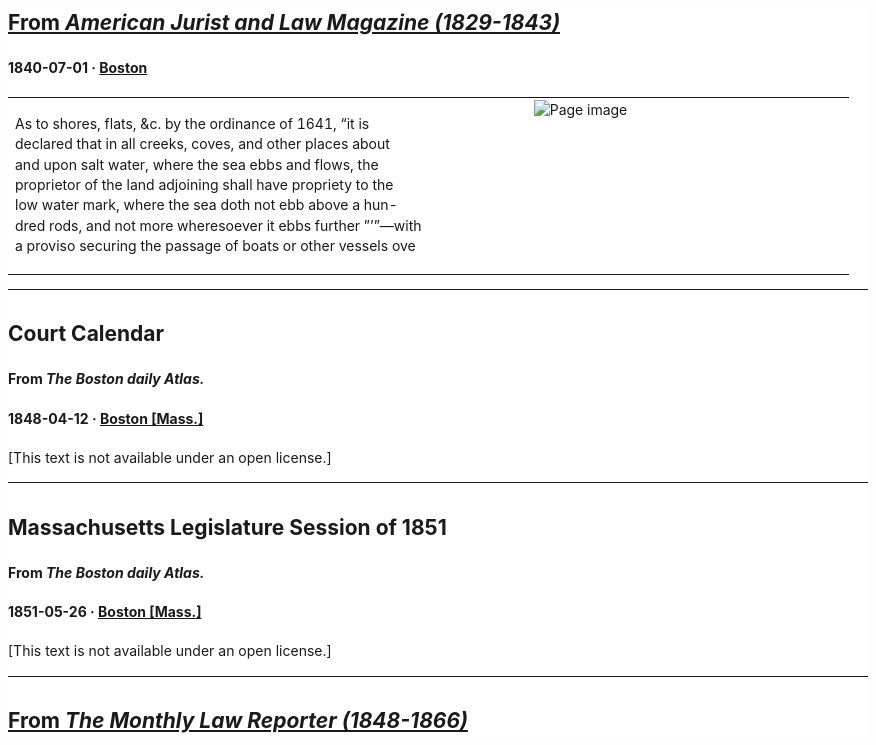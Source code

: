 
## [From _American Jurist and Law Magazine (1829-1843)_](https://archive.org/details/sim_american-jurist-and-law-magazine_1840-07_23_46/page/n31/mode/1up?view=theater)

#### 1840-07-01 &middot; [Boston](http://dbpedia.org/resource/Boston)

<table style="width: 100%;"><tr><td style="width: 50%">

  
  
As to shores, flats, &amp;c. by the ordinance of 1641, “it is  
declared that in all creeks, coves, and other places about  
and upon salt water, where the sea ebbs and flows, the  
proprietor of the land adjoining shall have propriety to the  
low water mark, where the sea doth not ebb above a hun-  
dred rods, and not more wheresoever it ebbs further ”’”—with  
a proviso securing the passage of boats or other vessels ove
</td><td style="width: 50%; max-height: 75%; margin: auto; display: block;">
<img alt="Page image" src="https://iiif.archive.org/image/iiif/2/sim_american-jurist-and-law-magazine_1840-07_23_46%2Fsim_american-jurist-and-law-magazine_1840-07_23_46_jp2.zip%2Fsim_american-jurist-and-law-magazine_1840-07_23_46_jp2%2Fsim_american-jurist-and-law-magazine_1840-07_23_46_0031.jp2/pct:22.74590163934426,25.68082788671024,58.77049180327869,12.990196078431373/600,/0/default.jpg"/>
</td>
</tr></table>

---

## Court Calendar

#### From _The Boston daily Atlas._

#### 1848-04-12 &middot; [Boston [Mass.]](http://dbpedia.org/resource/Boston)

[This text is not available under an open license.]

---

## Massachusetts Legislature Session of 1851

#### From _The Boston daily Atlas._

#### 1851-05-26 &middot; [Boston [Mass.]](http://dbpedia.org/resource/Boston)

[This text is not available under an open license.]

---

## [From _The Monthly Law Reporter (1848-1866)_](https://archive.org/details/sim_monthly-law-reporter_1853-05_6_1/page/n41/mode/1up?view=theater)
